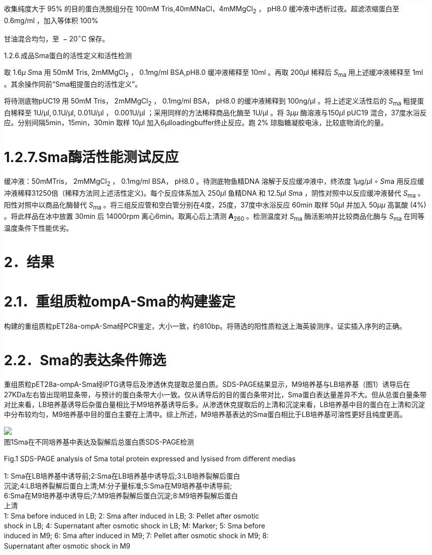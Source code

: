 收集纯度大于 $9 5 \%$ 的目的蛋白洗脱组分在 $1 0 0 \mathrm { m M }$ Tris,40mMNaCl，4mM$\mathrm { M g C l } _ { 2 }$ ， $\mathrm { p H } 8 . 0$ 缓冲液中透析过夜。超滤浓缩蛋白至 $0 . 6 \mathrm { m g / m l }$ ，加入等体积 $100 \%$

甘油混合均匀，至 ${ } - 2 0 { } ^ { \circ } \mathrm { C }$ 保存。

1.2.6.成品Sma蛋白的活性定义和活性检测

取 $1 . 6 \mu \ S \mathrm { m a }$ 用 $5 0 \mathrm { m M }$ Tris, $2 \mathrm { m M M g C l } _ { 2 }$ ， $0 . 1 \mathrm { m g / m l }$ BSA,pH8.0 缓冲液稀释至 $1 0 \mathrm { m l }$ 。再取 $2 0 0 \mu \mathrm { l }$ 稀释后 $S _ { \mathrm { m a } }$ 用上述缓冲液稀释至 $\mathrm { 1 m l }$ 。其余操作同前“Sma粗提蛋白的活性定义”。

将待测底物pUC19 用 $5 0 \mathrm { m M }$ Tris， $2 \mathrm { m M M g C l } _ { 2 }$ ， $0 . 1 \mathrm { m g / m l }$ BSA， $\mathrm { p H } 8 . 0$ 的缓冲液稀释到 $1 0 0 \mathrm { n g / \mu l }$ 。将上述定义活性后的 $S _ { \mathrm { m a } }$ 粗提蛋白稀释至 $\mathrm { 1 U / \mu l } , 0 . 1 \mathrm { U / \mu l } ,$ $0 . 0 1 \mathrm { U / \mu l }$ ， $0 . 0 0 1 \mathrm { U / \mu l }$ ；采用同样的方法稀释商品化酶至 $1 \mathrm { U / \mu l }$ 。将 $3 \mu \mu$ 酶溶液与$1 5 0 \mu \mathrm { l }$ pUC19 混合，37度水浴反应。分别间隔5min，15min，30min 取样 $1 0 \mu \mathrm { l }$ 加入6μlloadingbuffer终止反应。跑 $2 \%$ 琼脂糖凝胶电泳，比较底物消化的量。

# 1.2.7.Sma酶活性能测试反应

缓冲液：50mMTris， $2 \mathrm { m M M g C l } _ { 2 }$ ， $0 . 1 \mathrm { m g / m l }$ BSA， $\mathrm { p H } 8 . 0$ 。待测底物鱼精DNA 溶解于反应缓冲液中，终浓度 $1 \mu \mathrm { g } / \mu \mathrm { l } \circ S \mathrm { m a }$ 用反应缓冲液稀释31250倍（稀释方法同上述活性定义)。每个反应体系加入 $2 5 0 \mu \mathrm { l }$ 鱼精DNA 和 $1 2 . 5 \mu \mathrm { l } \ S \mathrm { m a }$ ，阴性对照中以反应缓冲液替代 $S _ { \mathrm { m a } }$ 。阳性对照中以商品化酶替代 $S _ { \mathrm { m a } }$ 。将三组反应管和空白管分别在4度，25度，37度中水浴反应 $6 0 \mathrm { { m i n } }$ 取样 $5 0 \mu \mathrm { l }$ 并加入 $5 0 \mu \mu$ 高氯酸 $( 4 \% )$ 。将此样品在冰中放置 $3 0 \mathrm { { m i n } }$ 后 $1 4 0 0 0 \mathrm { r p m }$ 离心6min。取离心后上清测 $\mathbf { A } _ { 2 6 0 }$ 。检测温度对 $S _ { \mathrm { m a } }$ 酶活影响并比较商品化酶与 $S _ { \mathrm { m a } }$ 在同等温度条件下性能优劣。

# 2．结果

# 2.1．重组质粒ompA-Sma的构建鉴定

构建的重组质粒pET28a-ompA-Sma经PCR鉴定，大小一致，约810bp。将筛选的阳性质粒送上海英骏测序，证实插入序列的正确。

# 2.2．Sma的表达条件筛选

重组质粒pET28a-ompA-Sma经IPTG诱导后及渗透休克提取总蛋白质。SDS-PAGE结果显示，M9培养基与LB培养基（图1）诱导后在27KDa左右皆出现明显条带，与预计的蛋白条带大小一致。仅从诱导后的目的蛋白条带对比，Sma蛋白表达量差异不大。但从总蛋白量条带对比来看，LB培养基诱导后杂蛋白量相比于M9培养基诱导后多。从渗透休克提取后的上清和沉淀来看，LB培养基中目的蛋白在上清和沉淀中分布较均匀，M9培养基中目的蛋白主要在上清中。综上所述，M9培养基表达的Sma蛋白相比于LB培养基可溶性更好且纯度更高。

![](images/a027cc798c950d7c5b82eabc3697df6c64c4bc6f8ca4b4428832a6e96d45677a.jpg)  
图1Sma在不同培养基中表达及裂解后总蛋白质SDS-PAGE检测

Fig.1 SDS-PAGE analysis of Sma total protein expressed and lysised from different medias

1: Sma在LB培养基中诱导前;2:Sma在LB培养基中诱导后;3:LB培养裂解后蛋白   
沉淀;4:LB培养裂解后蛋白上清;M:分子量标准;5:Sma在M9培养基中诱导前;   
6:Sma在M9培养基中诱导后;7:M9培养裂解后蛋白沉淀;8:M9培养裂解后蛋白   
上清   
1: Sma before induced in LB; 2: Sma after induced in LB; 3: Pellet after osmotic   
shock in LB; 4: Supernatant after osmotic shock in LB; M: Marker; 5: Sma before   
induced in M9; 6: Sma after induced in M9; 7: Pellet after osmotic shock in M9; 8:   
Supernatant after osmotic shock in M9
